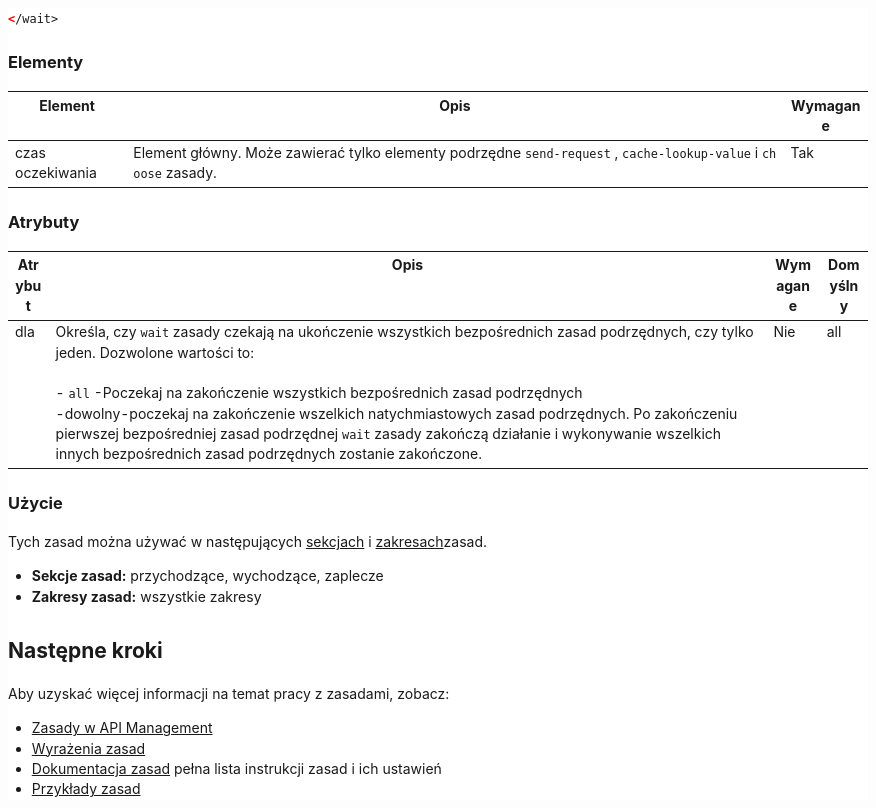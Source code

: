 ```xml
</wait>

```

### <a name="elements"></a>Elementy

| Element | Opis                                                                                                   | Wymagane |
| ------- | ------------------------------------------------------------------------------------------------------------- | -------- |
| czas oczekiwania    | Element główny. Może zawierać tylko elementy podrzędne `send-request` , `cache-lookup-value` i `choose` zasady. | Tak      |

### <a name="attributes"></a>Atrybuty

| Atrybut | Opis                                                                                                                                                                                                                                                                                                                                                                                                            | Wymagane | Domyślny |
| --------- | ---------------------------------------------------------------------------------------------------------------------------------------------------------------------------------------------------------------------------------------------------------------------------------------------------------------------------------------------------------------------------------------------------------------------- | -------- | ------- |
| dla       | Określa, czy `wait` zasady czekają na ukończenie wszystkich bezpośrednich zasad podrzędnych, czy tylko jeden. Dozwolone wartości to:<br /><br /> - `all` -Poczekaj na zakończenie wszystkich bezpośrednich zasad podrzędnych<br />-dowolny-poczekaj na zakończenie wszelkich natychmiastowych zasad podrzędnych. Po zakończeniu pierwszej bezpośredniej zasad podrzędnej `wait` zasady zakończą działanie i wykonywanie wszelkich innych bezpośrednich zasad podrzędnych zostanie zakończone. | Nie       | all     |

### <a name="usage"></a>Użycie

Tych zasad można używać w następujących [sekcjach](./api-management-howto-policies.md#sections) i [zakresach](./api-management-howto-policies.md#scopes)zasad.

-   **Sekcje zasad:** przychodzące, wychodzące, zaplecze
-   **Zakresy zasad:** wszystkie zakresy

## <a name="next-steps"></a>Następne kroki

Aby uzyskać więcej informacji na temat pracy z zasadami, zobacz:

-   [Zasady w API Management](api-management-howto-policies.md)
-   [Wyrażenia zasad](api-management-policy-expressions.md)
-   [Dokumentacja zasad](./api-management-policies.md) pełna lista instrukcji zasad i ich ustawień
-   [Przykłady zasad](./policy-reference.md)
